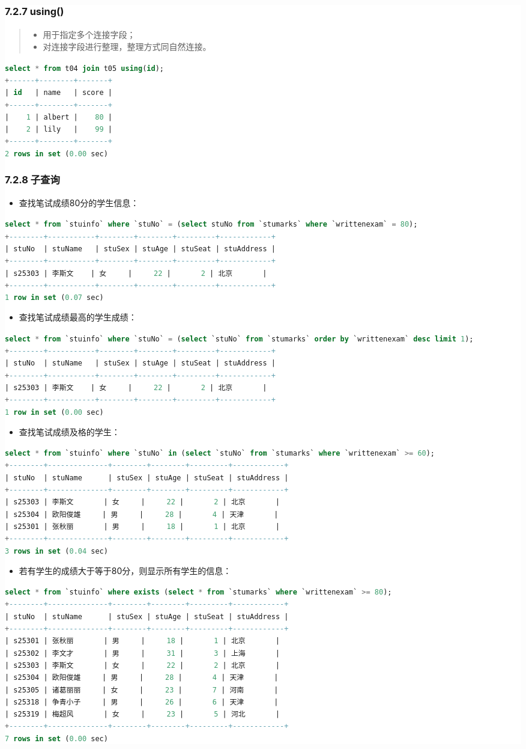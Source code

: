 ### 7.2.7 using()
> * 用于指定多个连接字段；
> * 对连接字段进行整理，整理方式同自然连接。

```SQL
select * from t04 join t05 using(id);
+------+--------+-------+
| id   | name   | score |
+------+--------+-------+
|    1 | albert |    80 |
|    2 | lily   |    99 |
+------+--------+-------+
2 rows in set (0.00 sec)
```

### 7.2.8 子查询
* 查找笔试成绩80分的学生信息：
```SQL
select * from `stuinfo` where `stuNo` = (select stuNo from `stumarks` where `writtenexam` = 80);
+--------+-----------+--------+--------+---------+------------+
| stuNo  | stuName   | stuSex | stuAge | stuSeat | stuAddress |
+--------+-----------+--------+--------+---------+------------+
| s25303 | 李斯文    | 女     |     22 |       2 | 北京       |
+--------+-----------+--------+--------+---------+------------+
1 row in set (0.07 sec)
```
* 查找笔试成绩最高的学生成绩：
```SQL
select * from `stuinfo` where `stuNo` = (select `stuNo` from `stumarks` order by `writtenexam` desc limit 1);
+--------+-----------+--------+--------+---------+------------+
| stuNo  | stuName   | stuSex | stuAge | stuSeat | stuAddress |
+--------+-----------+--------+--------+---------+------------+
| s25303 | 李斯文    | 女     |     22 |       2 | 北京       |
+--------+-----------+--------+--------+---------+------------+
1 row in set (0.00 sec)
```
* 查找笔试成绩及格的学生：
```SQL
select * from `stuinfo` where `stuNo` in (select `stuNo` from `stumarks` where `writtenexam` >= 60);
+--------+--------------+--------+--------+---------+------------+
| stuNo  | stuName      | stuSex | stuAge | stuSeat | stuAddress |
+--------+--------------+--------+--------+---------+------------+
| s25303 | 李斯文       | 女     |     22 |       2 | 北京       |
| s25304 | 欧阳俊雄     | 男     |     28 |       4 | 天津       |
| s25301 | 张秋丽       | 男     |     18 |       1 | 北京       |
+--------+--------------+--------+--------+---------+------------+
3 rows in set (0.04 sec)
```
* 若有学生的成绩大于等于80分，则显示所有学生的信息：
```SQL
select * from `stuinfo` where exists (select * from `stumarks` where `writtenexam` >= 80);
+--------+--------------+--------+--------+---------+------------+
| stuNo  | stuName      | stuSex | stuAge | stuSeat | stuAddress |
+--------+--------------+--------+--------+---------+------------+
| s25301 | 张秋丽       | 男     |     18 |       1 | 北京       |
| s25302 | 李文才       | 男     |     31 |       3 | 上海       |
| s25303 | 李斯文       | 女     |     22 |       2 | 北京       |
| s25304 | 欧阳俊雄     | 男     |     28 |       4 | 天津       |
| s25305 | 诸葛丽丽     | 女     |     23 |       7 | 河南       |
| s25318 | 争青小子     | 男     |     26 |       6 | 天津       |
| s25319 | 梅超风       | 女     |     23 |       5 | 河北       |
+--------+--------------+--------+--------+---------+------------+
7 rows in set (0.00 sec)
```
